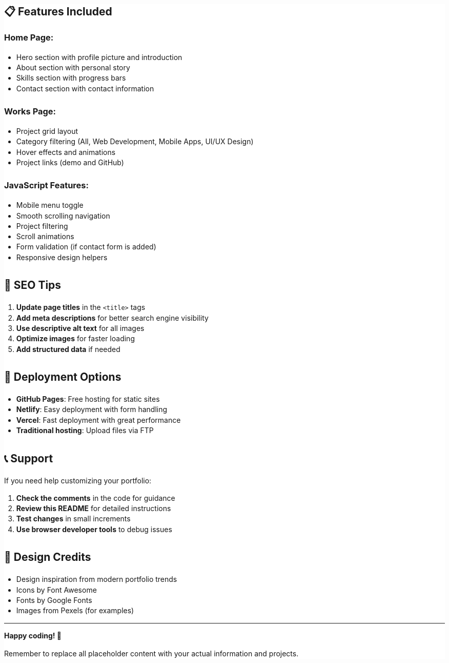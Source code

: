 ## 📋 Features Included

### Home Page:
- Hero section with profile picture and introduction
- About section with personal story
- Skills section with progress bars
- Contact section with contact information

### Works Page:
- Project grid layout
- Category filtering (All, Web Development, Mobile Apps, UI/UX Design)
- Hover effects and animations
- Project links (demo and GitHub)

### JavaScript Features:
- Mobile menu toggle
- Smooth scrolling navigation
- Project filtering
- Scroll animations
- Form validation (if contact form is added)
- Responsive design helpers

## 🎯 SEO Tips

1. **Update page titles** in the `<title>` tags
2. **Add meta descriptions** for better search engine visibility
3. **Use descriptive alt text** for all images
4. **Optimize images** for faster loading
5. **Add structured data** if needed

## 🚀 Deployment Options

- **GitHub Pages**: Free hosting for static sites
- **Netlify**: Easy deployment with form handling
- **Vercel**: Fast deployment with great performance
- **Traditional hosting**: Upload files via FTP

## 📞 Support

If you need help customizing your portfolio:

1. **Check the comments** in the code for guidance
2. **Review this README** for detailed instructions
3. **Test changes** in small increments
4. **Use browser developer tools** to debug issues

## 🎨 Design Credits

- Design inspiration from modern portfolio trends
- Icons by Font Awesome
- Fonts by Google Fonts
- Images from Pexels (for examples)

---

**Happy coding! 🚀**

Remember to replace all placeholder content with your actual information and projects.
